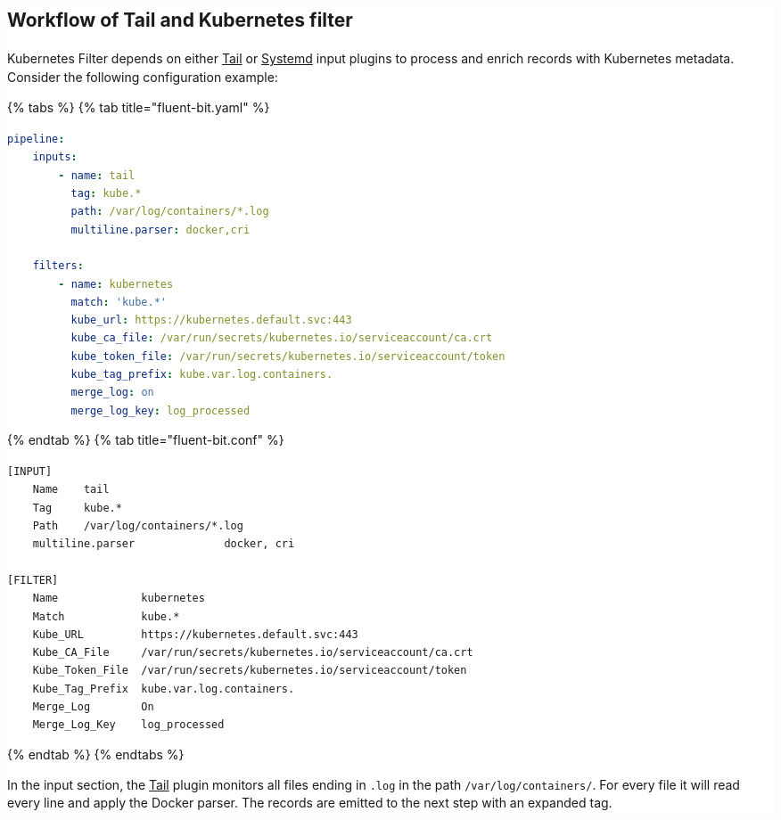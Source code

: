 ## Workflow of Tail and Kubernetes filter

Kubernetes Filter depends on either [Tail](../inputs/tail.md) or [Systemd](../inputs/systemd.md) input plugins to process and enrich records with Kubernetes metadata. Consider the following configuration example:

{% tabs %}
{% tab title="fluent-bit.yaml" %}

```yaml
pipeline:
    inputs:
        - name: tail
          tag: kube.*
          path: /var/log/containers/*.log
          multiline.parser: docker,cri

    filters:
        - name: kubernetes
          match: 'kube.*'
          kube_url: https://kubernetes.default.svc:443
          kube_ca_file: /var/run/secrets/kubernetes.io/serviceaccount/ca.crt
          kube_token_file: /var/run/secrets/kubernetes.io/serviceaccount/token
          kube_tag_prefix: kube.var.log.containers.
          merge_log: on
          merge_log_key: log_processed
```

{% endtab %}
{% tab title="fluent-bit.conf" %}

```text
[INPUT]
    Name    tail
    Tag     kube.*
    Path    /var/log/containers/*.log
    multiline.parser              docker, cri

[FILTER]
    Name             kubernetes
    Match            kube.*
    Kube_URL         https://kubernetes.default.svc:443
    Kube_CA_File     /var/run/secrets/kubernetes.io/serviceaccount/ca.crt
    Kube_Token_File  /var/run/secrets/kubernetes.io/serviceaccount/token
    Kube_Tag_Prefix  kube.var.log.containers.
    Merge_Log        On
    Merge_Log_Key    log_processed
```

{% endtab %}
{% endtabs %}

In the input section, the [Tail](../inputs/tail.md) plugin monitors all files ending in `.log` in the path `/var/log/containers/`. For every file it will read every line and apply the Docker parser. The records are emitted to the next step with an expanded tag.

